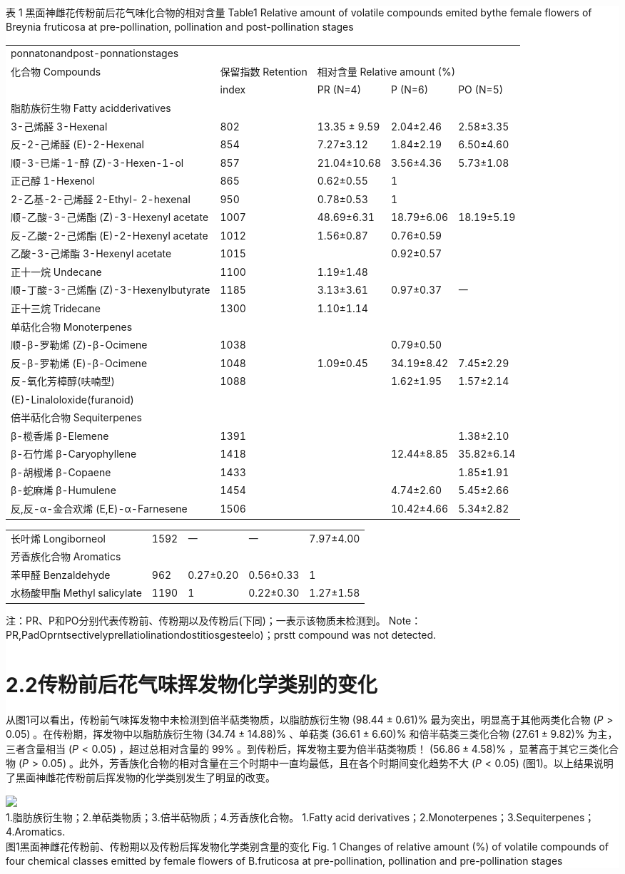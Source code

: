 表 1 黑面神雌花传粉前后花气味化合物的相对含量 Table1 Relative amount of volatile compounds emited bythe female flowers of Breynia fruticosa at pre-pollination, pollination and post-pollination stages   

<html><body><table><tr><td colspan="5">ponnatonandpost-ponnationstages</td></tr><tr><td>化合物 Compounds</td><td>保留指数 Retention</td><td colspan="3">相对含量 Relative amount (%)</td></tr><tr><td></td><td>index</td><td>PR (N=4)</td><td>P (N=6)</td><td>PO (N=5)</td></tr><tr><td>脂肪族衍生物 Fatty acidderivatives</td><td></td><td></td><td></td><td></td></tr><tr><td>3-己烯醛 3-Hexenal</td><td>802</td><td>13.35 ± 9.59</td><td>2.04±2.46</td><td>2.58±3.35</td></tr><tr><td>反-2-己烯醛 (E)-2-Hexenal</td><td>854</td><td>7.27±3.12</td><td>1.84±2.19</td><td>6.50±4.60</td></tr><tr><td>顺-3-已烯-1-醇 (Z)-3-Hexen-1-ol</td><td>857</td><td>21.04±10.68</td><td>3.56±4.36</td><td>5.73±1.08</td></tr><tr><td>正己醇 1-Hexenol</td><td>865</td><td>0.62±0.55</td><td>1</td><td></td></tr><tr><td>2-乙基-2-己烯醛 2-Ethyl- 2-hexenal</td><td>950</td><td>0.78±0.53</td><td>1</td><td></td></tr><tr><td>顺-乙酸-3-己烯酯 (Z)-3-Hexenyl acetate</td><td>1007</td><td>48.69±6.31</td><td>18.79±6.06</td><td>18.19±5.19</td></tr><tr><td>反-乙酸-2-己烯酯 (E)-2-Hexenyl acetate</td><td>1012</td><td>1.56±0.87</td><td>0.76±0.59</td><td></td></tr><tr><td>乙酸-3-己烯酯 3-Hexenyl acetate</td><td>1015</td><td></td><td>0.92±0.57</td><td></td></tr><tr><td>正十一烷 Undecane</td><td>1100</td><td>1.19±1.48</td><td></td><td></td></tr><tr><td>顺-丁酸-3-己烯酯 (Z)-3-Hexenylbutyrate</td><td>1185</td><td>3.13±3.61</td><td>0.97±0.37</td><td>一</td></tr><tr><td>正十三烷 Tridecane</td><td>1300</td><td>1.10±1.14</td><td></td><td></td></tr><tr><td>单萜化合物 Monoterpenes</td><td></td><td></td><td></td><td></td></tr><tr><td>顺-β-罗勒烯 (Z)-β-Ocimene</td><td>1038</td><td></td><td>0.79±0.50</td><td></td></tr><tr><td>反-β-罗勒烯 (E)-β-Ocimene</td><td>1048</td><td>1.09±0.45</td><td>34.19±8.42</td><td>7.45±2.29</td></tr><tr><td>反-氧化芳樟醇(呋喃型)</td><td>1088</td><td></td><td>1.62±1.95</td><td>1.57±2.14</td></tr><tr><td>(E)-Linaloloxide(furanoid)</td><td></td><td></td><td></td><td></td></tr><tr><td>倍半萜化合物 Sequiterpenes</td><td></td><td></td><td></td><td></td></tr><tr><td>β-榄香烯 β-Elemene</td><td>1391</td><td></td><td></td><td>1.38±2.10</td></tr><tr><td>β-石竹烯 β-Caryophyllene</td><td>1418</td><td></td><td>12.44±8.85</td><td>35.82±6.14</td></tr><tr><td>β-胡椒烯 β-Copaene</td><td>1433</td><td></td><td></td><td>1.85±1.91</td></tr><tr><td>β-蛇麻烯 β-Humulene</td><td>1454</td><td></td><td>4.74±2.60</td><td>5.45±2.66</td></tr><tr><td>反,反-α-金合欢烯 (E,E)-α-Farnesene</td><td>1506</td><td></td><td>10.42±4.66</td><td>5.34±2.82</td></tr></table></body></html>

<html><body><table><tr><td>长叶烯 Longiborneol</td><td>1592</td><td>一</td><td>一</td><td>7.97±4.00</td></tr><tr><td>芳香族化合物 Aromatics</td><td></td><td></td><td></td><td></td></tr><tr><td>苯甲醛 Benzaldehyde</td><td>962</td><td>0.27±0.20</td><td>0.56±0.33</td><td>1</td></tr><tr><td>水杨酸甲酯 Methyl salicylate</td><td>1190</td><td>1</td><td>0.22±0.30</td><td>1.27±1.58</td></tr></table></body></html>

注：PR、P和PO分别代表传粉前、传粉期以及传粉后(下同)；一表示该物质未检测到。 Note：PR,PadOprntsectivelyprellatiolinationdostitiosgesteelo)；prstt compound was not detected.

# 2.2传粉前后花气味挥发物化学类别的变化

从图1可以看出，传粉前气味挥发物中未检测到倍半萜类物质，以脂肪族衍生物 $( 9 8 . 4 4 \pm 0 . 6 1 ) \%$ 最为突出，明显高于其他两类化合物 $( P > 0 . 0 5 )$ 。在传粉期，挥发物中以脂肪族衍生物 $( 3 4 . 7 4 \pm 1 4 . 8 8 ) \%$ 、单萜类 $( 3 6 . 6 1 \pm 6 . 6 0 ) \%$ 和倍半萜类三类化合物 $( 2 7 . 6 1 \pm 9 . 8 2 ) \%$ 为主，三者含量相当 $( P < 0 . 0 5 )$ ，超过总相对含量的 $9 9 \%$ 。到传粉后，挥发物主要为倍半萜类物质！ $( 5 6 . 8 6 \pm 4 . 5 8 ) \%$ ，显著高于其它三类化合物 $( P > 0 . 0 5 )$ 。此外，芳香族化合物的相对含量在三个时期中一直均最低，且在各个时期间变化趋势不大 $( P < 0 . 0 5 )$ (图1)。以上结果说明了黑面神雌花传粉前后挥发物的化学类别发生了明显的改变。

![](images/bc9c4339c9007975c40da6611f0dc0db4e08e4cf572a79e8fa85f1a1e23bed88.jpg)  
1.脂肪族衍生物；2.单萜类物质；3.倍半萜物质；4.芳香族化合物。 1.Fatty acid derivatives；2.Monoterpenes；3.Sequiterpenes；4.Aromatics.   
图1黑面神雌花传粉前、传粉期以及传粉后挥发物化学类别含量的变化 Fig. 1 Changes of relative amount $( \% )$ of volatile compounds of four chemical classes emitted by female flowers of B.fruticosa at pre-pollination, pollination and pre-pollination stages

